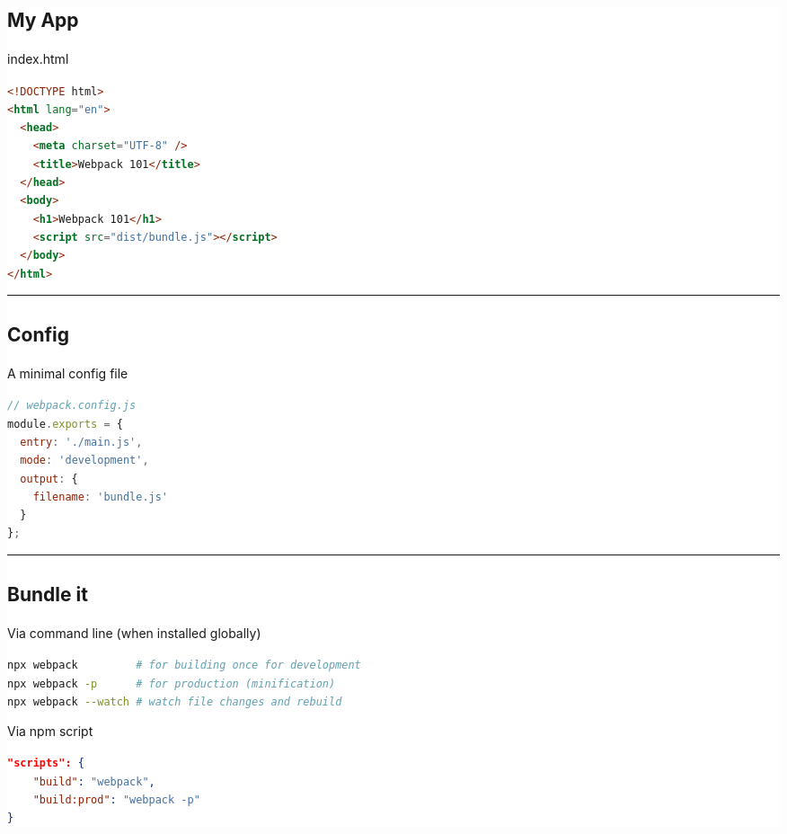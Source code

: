 ## My App

index.html

```html
<!DOCTYPE html>
<html lang="en">
  <head>
    <meta charset="UTF-8" />
    <title>Webpack 101</title>
  </head>
  <body>
    <h1>Webpack 101</h1>
    <script src="dist/bundle.js"></script>
  </body>
</html>
```


***

## Config

A minimal config file

```js
// webpack.config.js
module.exports = {
  entry: './main.js',
  mode: 'development',
  output: {
    filename: 'bundle.js'
  }
};
```


***

## Bundle it

Via command line (when installed globally)

```bash
npx webpack         # for building once for development
npx webpack -p      # for production (minification)
npx webpack --watch # watch file changes and rebuild
```

Via npm script

```json
"scripts": {
    "build": "webpack",
    "build:prod": "webpack -p"
}
```
